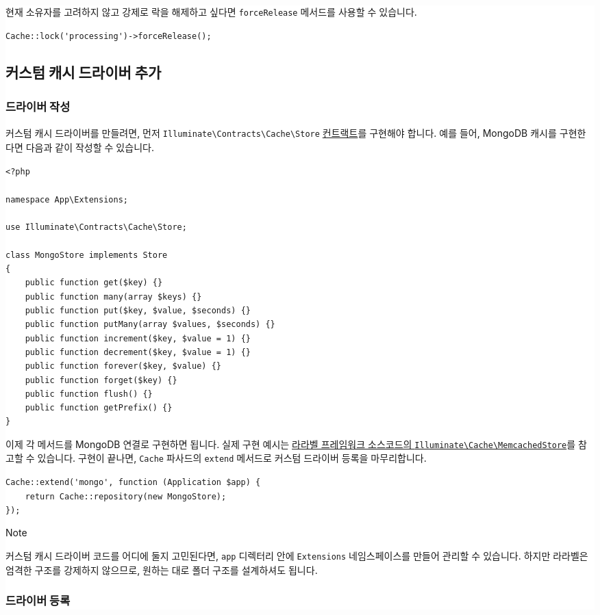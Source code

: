 현재 소유자를 고려하지 않고 강제로 락을 해제하고 싶다면 `forceRelease` 메서드를 사용할 수 있습니다.

```
Cache::lock('processing')->forceRelease();
```

<a name="adding-custom-cache-drivers"></a>
## 커스텀 캐시 드라이버 추가

<a name="writing-the-driver"></a>
### 드라이버 작성

커스텀 캐시 드라이버를 만들려면, 먼저 `Illuminate\Contracts\Cache\Store` [컨트랙트](/docs/11.x/contracts)를 구현해야 합니다. 예를 들어, MongoDB 캐시를 구현한다면 다음과 같이 작성할 수 있습니다.

```
<?php

namespace App\Extensions;

use Illuminate\Contracts\Cache\Store;

class MongoStore implements Store
{
    public function get($key) {}
    public function many(array $keys) {}
    public function put($key, $value, $seconds) {}
    public function putMany(array $values, $seconds) {}
    public function increment($key, $value = 1) {}
    public function decrement($key, $value = 1) {}
    public function forever($key, $value) {}
    public function forget($key) {}
    public function flush() {}
    public function getPrefix() {}
}
```

이제 각 메서드를 MongoDB 연결로 구현하면 됩니다. 실제 구현 예시는 [라라벨 프레임워크 소스코드의 `Illuminate\Cache\MemcachedStore`](https://github.com/laravel/framework)를 참고할 수 있습니다. 구현이 끝나면, `Cache` 파사드의 `extend` 메서드로 커스텀 드라이버 등록을 마무리합니다.

```
Cache::extend('mongo', function (Application $app) {
    return Cache::repository(new MongoStore);
});
```

> [!NOTE]  
> 커스텀 캐시 드라이버 코드를 어디에 둘지 고민된다면, `app` 디렉터리 안에 `Extensions` 네임스페이스를 만들어 관리할 수 있습니다. 하지만 라라벨은 엄격한 구조를 강제하지 않으므로, 원하는 대로 폴더 구조를 설계하셔도 됩니다.

<a name="registering-the-driver"></a>
### 드라이버 등록

